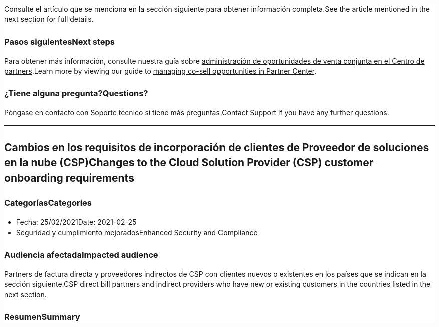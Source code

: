 <span data-ttu-id="cee2d-170">Consulte el artículo que se menciona en la sección siguiente para obtener información completa.</span><span class="sxs-lookup"><span data-stu-id="cee2d-170">See the article mentioned in the next section for full details.</span></span>

### <a name="next-steps"></a><span data-ttu-id="cee2d-171">Pasos siguientes</span><span class="sxs-lookup"><span data-stu-id="cee2d-171">Next steps</span></span>

<span data-ttu-id="cee2d-172">Para obtener más información, consulte nuestra guía sobre [administración de oportunidades de venta conjunta en el Centro de partners](../manage-co-sell-opportunities.md).</span><span class="sxs-lookup"><span data-stu-id="cee2d-172">Learn more by viewing our guide to [managing co-sell opportunities in Partner Center](../manage-co-sell-opportunities.md).</span></span>

### <a name="questions"></a><span data-ttu-id="cee2d-173">¿Tiene alguna pregunta?</span><span class="sxs-lookup"><span data-stu-id="cee2d-173">Questions?</span></span>

<span data-ttu-id="cee2d-174">Póngase en contacto con [Soporte técnico](https://partner.microsoft.com/support/?stage=1) si tiene más preguntas.</span><span class="sxs-lookup"><span data-stu-id="cee2d-174">Contact [Support](https://partner.microsoft.com/support/?stage=1) if you have any further questions.</span></span>

________________
## <a name="changes-to-the-cloud-solution-provider-csp-customer-onboarding-requirements"></a><a name="10"></a> <span data-ttu-id="cee2d-175">Cambios en los requisitos de incorporación de clientes de Proveedor de soluciones en la nube (CSP)</span><span class="sxs-lookup"><span data-stu-id="cee2d-175">Changes to the Cloud Solution Provider (CSP) customer onboarding requirements</span></span>

### <a name="categories"></a><span data-ttu-id="cee2d-176">Categorías</span><span class="sxs-lookup"><span data-stu-id="cee2d-176">Categories</span></span>

- <span data-ttu-id="cee2d-177">Fecha: 25/02/2021</span><span class="sxs-lookup"><span data-stu-id="cee2d-177">Date: 2021-02-25</span></span>
- <span data-ttu-id="cee2d-178">Seguridad y cumplimiento mejorados</span><span class="sxs-lookup"><span data-stu-id="cee2d-178">Enhanced Security and Compliance</span></span>

### <a name="impacted-audience"></a><span data-ttu-id="cee2d-179">Audiencia afectada</span><span class="sxs-lookup"><span data-stu-id="cee2d-179">Impacted audience</span></span>

<span data-ttu-id="cee2d-180">Partners de factura directa y proveedores indirectos de CSP con clientes nuevos o existentes en los países que se indican en la sección siguiente.</span><span class="sxs-lookup"><span data-stu-id="cee2d-180">CSP direct bill partners and indirect providers who have new or existing customers in the countries listed in the next section.</span></span>

### <a name="summary"></a><span data-ttu-id="cee2d-181">Resumen</span><span class="sxs-lookup"><span data-stu-id="cee2d-181">Summary</span></span>
